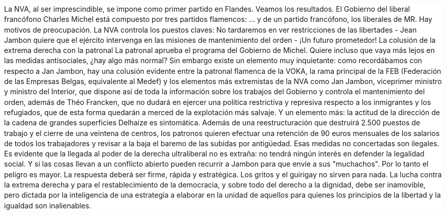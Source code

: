 La NVA, al ser imprescindible, se impone
como primer partido en Flandes.
Veamos los resultados. El Gobierno del
liberal francófono Charles Michel está compuesto por
tres partidos flamencos:
... y de un partido francófono, los
liberales de MR.
Hay motivos de preocupación.
La NVA controla los puestos claves:
No tardaremos en ver restricciones de las
libertades - Jean Jambon quiere que el ejército intervenga
en las misiones de mantenimiento del orden - ¡Un futuro
prometedor!
La colusión
de la extrema derecha con la patronal
La patronal aprueba el programa del
Gobierno de Michel. Quiere incluso que vaya más lejos en las
medidas antisociales, ¿hay algo más normal?
Sin embargo existe un elemento muy
inquietante:
como recordábamos con respecto a Jan
Jambon, hay una colusión evidente entre la patronal
flamenca de la VOKA, la rama principal de la FEB
(Federación de las Empresas Belgas, equivalente al Medef)
y los elementos más extremistas de la NVA como Jan
Jambon, viceprimer ministro y ministro del Interior, que
dispone así de toda la información sobre los trabajos
del Gobierno y controla el mantenimiento del orden,
además de Théo Francken, que no dudará en ejercer una
política restrictiva y represiva respecto a los
inmigrantes y los refugiados, que de esta forma quedarán
a merced de la explotación más salvaje.
Y un elemento más:
la actitud de la dirección de la
cadena de grandes superficies Delhaize es sintomática.
Además de una reestructuración que
destruirá 2.500 puestos de trabajo y el cierre de una
veintena de centros, los patronos quieren efectuar una
retención de 90 euros mensuales de los salarios de todos los
trabajadores y revisar a la baja el baremo de las subidas
por antigüedad.
Esas medidas no concertadas son ilegales.
Es evidente que la llegada al poder de la
derecha ultraliberal no es extraña: no tendrá ningún interés
en defender la legalidad social. Y si las cosas llevan a un
conflicto abierto pueden recurrir a Jambon para que envíe a
sus "muchachos".
Por lo tanto el peligro es mayor. La
respuesta deberá ser firme, rápida y estratégica. Los gritos
y el guirigay no sirven para nada.
La lucha contra la extrema derecha y para
el restablecimiento de la democracia, y sobre todo del
derecho a la dignidad, debe ser inamovible, pero dictada por
la inteligencia de una estrategia a elaborar en la unidad de
aquellos para quienes los principios de la libertad y la
igualdad son inalienables.

